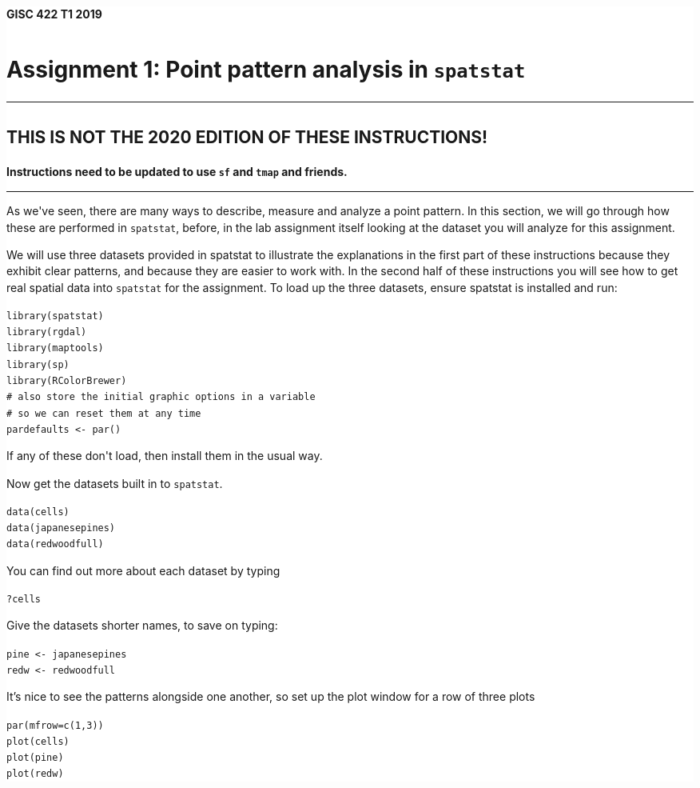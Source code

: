 #### GISC 422 T1 2019
# **Assignment 1: Point pattern analysis in `spatstat`**
<hr>

## THIS IS NOT THE 2020 EDITION OF THESE INSTRUCTIONS!
**Instructions need to be updated to use `sf` and `tmap` and friends.**

<hr>

As we've seen, there are many ways to describe, measure and analyze a point pattern. In this section, we will go through how these are performed in `spatstat`, before, in the lab assignment itself looking at the dataset you will analyze for this assignment.

We will use three datasets provided in spatstat to illustrate the explanations in the first part of these instructions because they exhibit clear patterns, and because they are easier to work with. In the second half of these instructions you will see how to get real spatial data into `spatstat` for the assignment. To load up the three datasets, ensure spatstat is installed and run:

```{r}
library(spatstat)
library(rgdal)
library(maptools)
library(sp)
library(RColorBrewer)
# also store the initial graphic options in a variable
# so we can reset them at any time
pardefaults <- par()
```
If any of these don't load, then install them in the usual way.

Now get the datasets built in to `spatstat`.
```{r}
data(cells)
data(japanesepines)
data(redwoodfull)
```

You can find out more about each dataset by typing

```{r}
?cells
```

Give the datasets shorter names, to save on typing:

```{r}
pine <- japanesepines
redw <- redwoodfull
```

It’s nice to see the patterns alongside one another, so set up the plot window for a row of three plots

```{r}
par(mfrow=c(1,3))
plot(cells)
plot(pine)
plot(redw)
```
